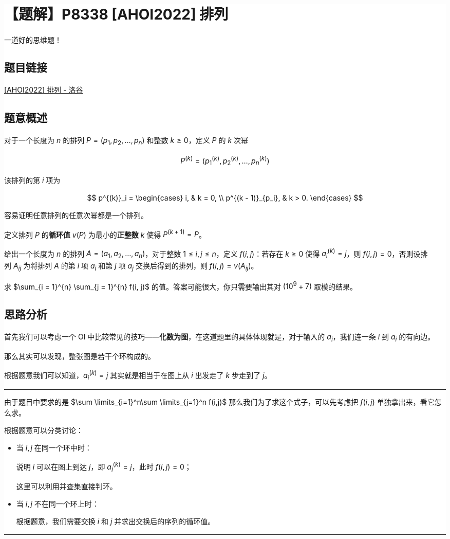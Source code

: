 # 【题解】P8338 [AHOI2022] 排列

一道好的思维题！

## 题目链接

[[AHOI2022] 排列 - 洛谷](https://www.luogu.com.cn/problem/P8338)

## 题意概述

对于一个长度为 $n$ 的排列 $P = (p_1, p_2, \ldots, p_n)$ 和整数 $k \ge 0$，定义 $P$ 的 $k$ 次幂  

$$
P^{(k)} = \left( p^{(k)}_1, p^{(k)}_2, \ldots, p^{(k)}_n \right)
$$

该排列的第 $i$ 项为  

$$
p^{(k)}_i = \begin{cases} i, & k = 0, \\ p^{(k - 1)}_{p_i}, & k > 0. \end{cases}
$$

容易证明任意排列的任意次幂都是一个排列。  

定义排列 $P$ 的**循环值** $v(P)$ 为最小的**正整数** $k$ 使得 $P^{(k + 1)} = P$。  

给出一个长度为 $n$ 的排列 $A = (a_1, a_2, \ldots, a_n)$，对于整数 $1 \le i, j \le n$，定义 $f(i, j)$：若存在 $k \ge 0$ 使得 $a^{(k)}_i = j$，则 $f(i, j) = 0$，否则设排列 $A_{i j}$ 为将排列 $A$ 的第 $i$ 项 $a_i$ 和第 $j$ 项 $a_j$ 交换后得到的排列，则 $f(i, j) = v(A_{i j})$。  

求 $\sum_{i = 1}^{n} \sum_{j = 1}^{n} f(i, j)$ 的值。答案可能很大，你只需要输出其对 $({10}^9 + 7)$ 取模的结果。

## 思路分析

首先我们可以考虑一个 OI 中比较常见的技巧——**化数为图**，在这道题里的具体体现就是，对于输入的 $a_i$，我们连一条 $i$ 到 $a_i$ 的有向边。

那么其实可以发现，整张图是若干个环构成的。

根据题意我们可以知道，${a_i}^{(k)}=j$ 其实就是相当于在图上从 $i$ 出发走了 $k$ 步走到了 $j$。

---

由于题目中要求的是 $\sum \limits_{i=1}^n\sum \limits_{j=1}^n f(i,j)$ 那么我们为了求这个式子，可以先考虑把 $f(i,j)$ 单独拿出来，看它怎么求。

根据题意可以分类讨论：

- 当 $i,j$ 在同一个环中时：
  
  说明 $i$ 可以在图上到达 $j$，即 ${a_i}^{(k)}=j$，此时 $f(i,j)=0$；
  
  这里可以利用并查集直接判环。

- 当 $i,j$ 不在同一个环上时：
  
  根据题意，我们需要交换 $i$ 和 $j$ 并求出交换后的序列的循环值。

---